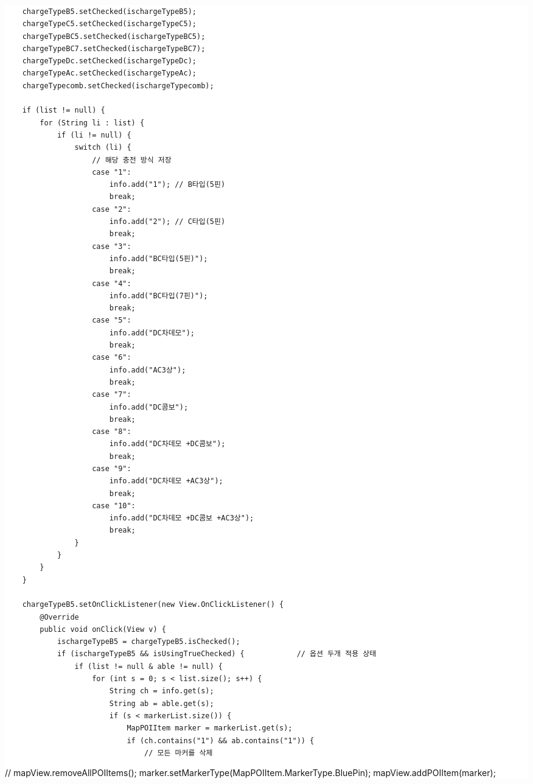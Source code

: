         chargeTypeB5.setChecked(ischargeTypeB5);
        chargeTypeC5.setChecked(ischargeTypeC5);
        chargeTypeBC5.setChecked(ischargeTypeBC5);
        chargeTypeBC7.setChecked(ischargeTypeBC7);
        chargeTypeDc.setChecked(ischargeTypeDc);
        chargeTypeAc.setChecked(ischargeTypeAc);
        chargeTypecomb.setChecked(ischargeTypecomb);

        if (list != null) {
            for (String li : list) {
                if (li != null) {
                    switch (li) {
                        // 해당 충전 방식 저장
                        case "1":
                            info.add("1"); // B타입(5핀)
                            break;
                        case "2":
                            info.add("2"); // C타입(5핀)
                            break;
                        case "3":
                            info.add("BC타입(5핀)");
                            break;
                        case "4":
                            info.add("BC타입(7핀)");
                            break;
                        case "5":
                            info.add("DC차데모");
                            break;
                        case "6":
                            info.add("AC3상");
                            break;
                        case "7":
                            info.add("DC콤보");
                            break;
                        case "8":
                            info.add("DC차데모 +DC콤보");
                            break;
                        case "9":
                            info.add("DC차데모 +AC3상");
                            break;
                        case "10":
                            info.add("DC차데모 +DC콤보 +AC3상");
                            break;
                    }
                }
            }
        }

        chargeTypeB5.setOnClickListener(new View.OnClickListener() {
            @Override
            public void onClick(View v) {
                ischargeTypeB5 = chargeTypeB5.isChecked();
                if (ischargeTypeB5 && isUsingTrueChecked) {            // 옵션 두개 적용 상태
                    if (list != null & able != null) {
                        for (int s = 0; s < list.size(); s++) {
                            String ch = info.get(s);
                            String ab = able.get(s);
                            if (s < markerList.size()) {
                                MapPOIItem marker = markerList.get(s);
                                if (ch.contains("1") && ab.contains("1")) {
                                    // 모든 마커를 삭제
//                                    mapView.removeAllPOIItems();
                                    marker.setMarkerType(MapPOIItem.MarkerType.BluePin);
                                    mapView.addPOIItem(marker);